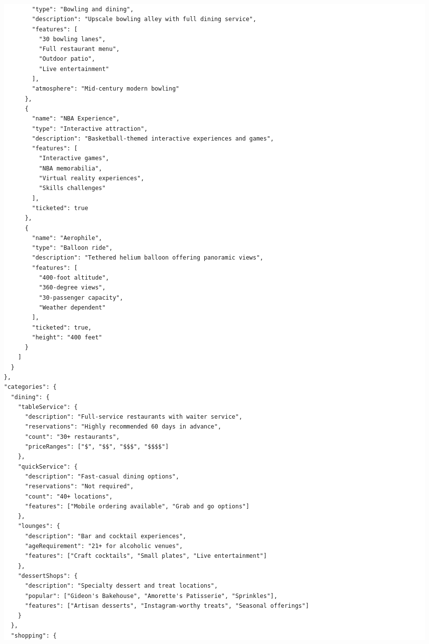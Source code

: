             "type": "Bowling and dining",
            "description": "Upscale bowling alley with full dining service",
            "features": [
              "30 bowling lanes",
              "Full restaurant menu",
              "Outdoor patio",
              "Live entertainment"
            ],
            "atmosphere": "Mid-century modern bowling"
          },
          {
            "name": "NBA Experience",
            "type": "Interactive attraction",
            "description": "Basketball-themed interactive experiences and games",
            "features": [
              "Interactive games",
              "NBA memorabilia",
              "Virtual reality experiences",
              "Skills challenges"
            ],
            "ticketed": true
          },
          {
            "name": "Aerophile",
            "type": "Balloon ride",
            "description": "Tethered helium balloon offering panoramic views",
            "features": [
              "400-foot altitude",
              "360-degree views",
              "30-passenger capacity",
              "Weather dependent"
            ],
            "ticketed": true,
            "height": "400 feet"
          }
        ]
      }
    },
    "categories": {
      "dining": {
        "tableService": {
          "description": "Full-service restaurants with waiter service",
          "reservations": "Highly recommended 60 days in advance",
          "count": "30+ restaurants",
          "priceRanges": ["$", "$$", "$$$", "$$$$"]
        },
        "quickService": {
          "description": "Fast-casual dining options",
          "reservations": "Not required",
          "count": "40+ locations",
          "features": ["Mobile ordering available", "Grab and go options"]
        },
        "lounges": {
          "description": "Bar and cocktail experiences",
          "ageRequirement": "21+ for alcoholic venues",
          "features": ["Craft cocktails", "Small plates", "Live entertainment"]
        },
        "dessertShops": {
          "description": "Specialty dessert and treat locations",
          "popular": ["Gideon's Bakehouse", "Amorette's Patisserie", "Sprinkles"],
          "features": ["Artisan desserts", "Instagram-worthy treats", "Seasonal offerings"]
        }
      },
      "shopping": {